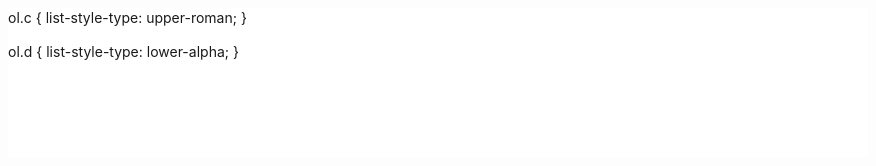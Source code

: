 ol.c {
  list-style-type: upper-roman;
}

ol.d {
  list-style-type: lower-alpha;
}
```  
  
  
     
     
